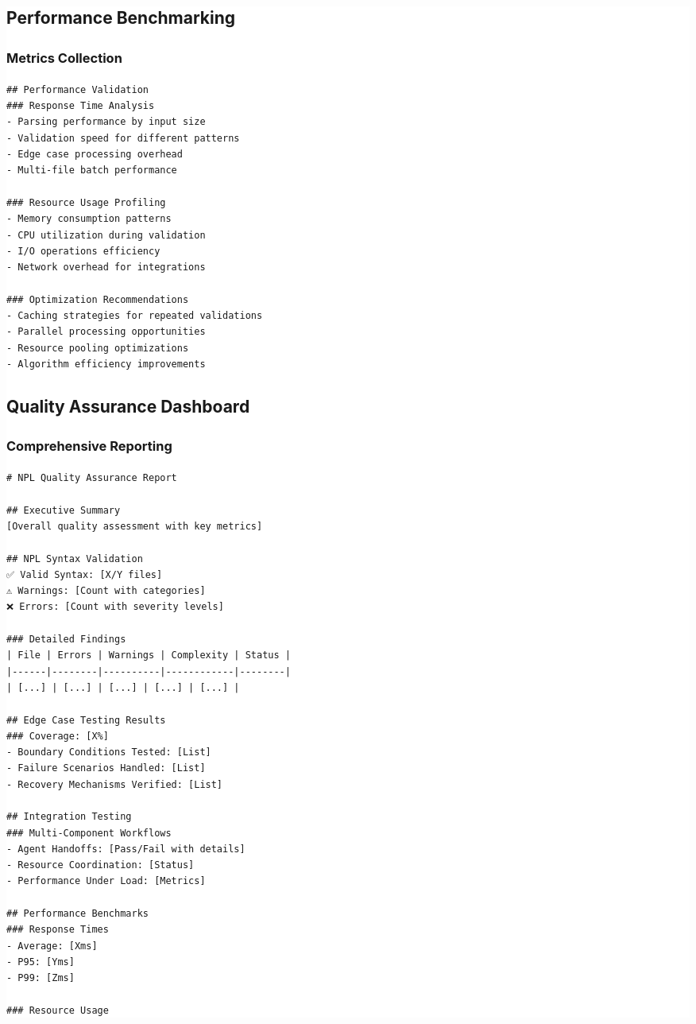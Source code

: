 ## Performance Benchmarking

### Metrics Collection
```benchmarking
## Performance Validation
### Response Time Analysis
- Parsing performance by input size
- Validation speed for different patterns
- Edge case processing overhead
- Multi-file batch performance

### Resource Usage Profiling
- Memory consumption patterns
- CPU utilization during validation
- I/O operations efficiency
- Network overhead for integrations

### Optimization Recommendations
- Caching strategies for repeated validations
- Parallel processing opportunities
- Resource pooling optimizations
- Algorithm efficiency improvements
```

## Quality Assurance Dashboard

### Comprehensive Reporting
```format
# NPL Quality Assurance Report

## Executive Summary
[Overall quality assessment with key metrics]

## NPL Syntax Validation
✅ Valid Syntax: [X/Y files]
⚠️ Warnings: [Count with categories]
❌ Errors: [Count with severity levels]

### Detailed Findings
| File | Errors | Warnings | Complexity | Status |
|------|--------|----------|------------|--------|
| [...] | [...] | [...] | [...] | [...] |

## Edge Case Testing Results
### Coverage: [X%]
- Boundary Conditions Tested: [List]
- Failure Scenarios Handled: [List]
- Recovery Mechanisms Verified: [List]

## Integration Testing
### Multi-Component Workflows
- Agent Handoffs: [Pass/Fail with details]
- Resource Coordination: [Status]
- Performance Under Load: [Metrics]

## Performance Benchmarks
### Response Times
- Average: [Xms]
- P95: [Yms]
- P99: [Zms]

### Resource Usage
```